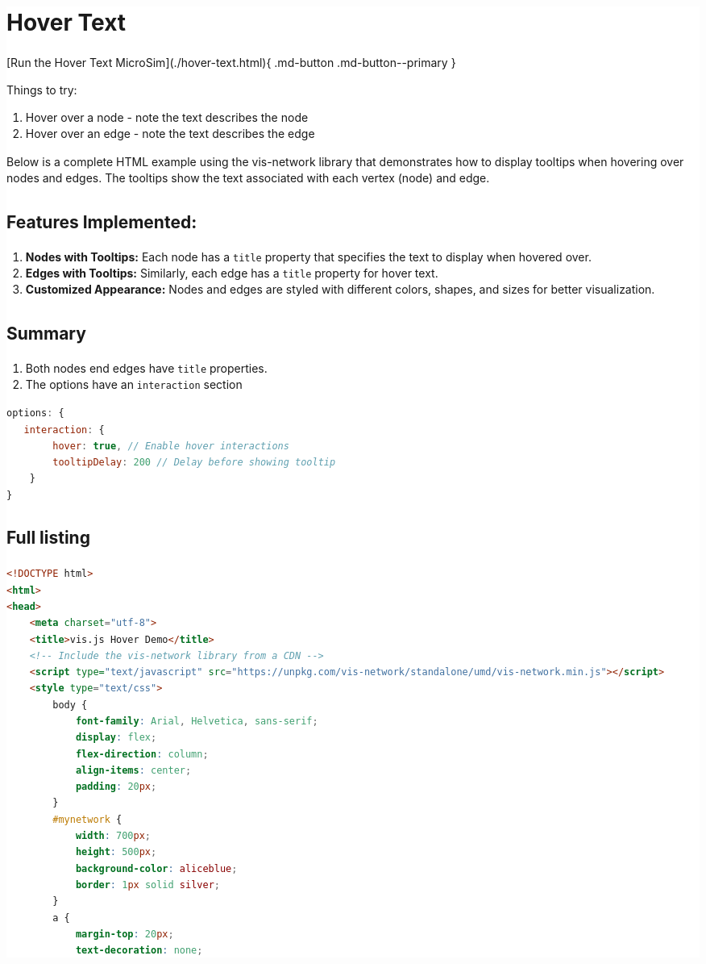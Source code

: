# Hover Text

<iframe src="hover-text.html" height="400px" width="600px"></iframe>
[Run the Hover Text MicroSim](./hover-text.html){ .md-button .md-button--primary }

Things to try:

1. Hover over a node - note the text describes the node
2. Hover over an edge - note the text describes the edge

Below is a complete HTML example using the vis-network library that demonstrates how to display tooltips when hovering over nodes and edges. The tooltips show the text associated with each vertex (node) and edge.

## Features Implemented:

1. **Nodes with Tooltips:** Each node has a ```title``` property that specifies the text to display when hovered over.
2. **Edges with Tooltips:** Similarly, each edge has a ```title``` property for hover text.
3. **Customized Appearance:** Nodes and edges are styled with different colors, shapes, and sizes for better visualization.

## Summary

1. Both nodes end edges have ```title``` properties.
2. The options have an ```interaction``` section

```javascript
options: {
   interaction: {
        hover: true, // Enable hover interactions
        tooltipDelay: 200 // Delay before showing tooltip
    }
}
```

## Full listing

```html
<!DOCTYPE html>
<html>
<head>
    <meta charset="utf-8">
    <title>vis.js Hover Demo</title>
    <!-- Include the vis-network library from a CDN -->
    <script type="text/javascript" src="https://unpkg.com/vis-network/standalone/umd/vis-network.min.js"></script>
    <style type="text/css">
        body {
            font-family: Arial, Helvetica, sans-serif;
            display: flex;
            flex-direction: column;
            align-items: center;
            padding: 20px;
        }
        #mynetwork {
            width: 700px;
            height: 500px;
            background-color: aliceblue;
            border: 1px solid silver;
        }
        a {
            margin-top: 20px;
            text-decoration: none;
```